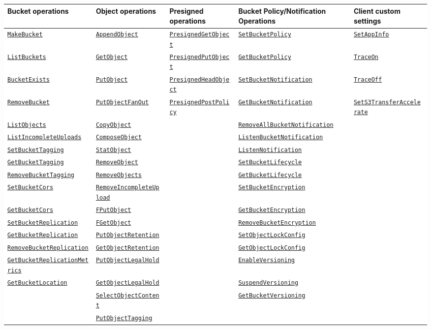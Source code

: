 | Bucket operations                                             | Object operations                                   | Presigned operations                          | Bucket Policy/Notification Operations                         | Client custom settings                                |
|:--------------------------------------------------------------|:----------------------------------------------------|:----------------------------------------------|:--------------------------------------------------------------|:------------------------------------------------------|
| [`MakeBucket`](#MakeBucket)                                   | [`AppendObject`](#AppendObject)                     | [`PresignedGetObject`](#PresignedGetObject)   | [`SetBucketPolicy`](#SetBucketPolicy)                         | [`SetAppInfo`](#SetAppInfo)                           |
| [`ListBuckets`](#ListBuckets)                                 | [`GetObject`](#GetObject)                           | [`PresignedPutObject`](#PresignedPutObject)   | [`GetBucketPolicy`](#GetBucketPolicy)                         | [`TraceOn`](#TraceOn)                                 |
| [`BucketExists`](#BucketExists)                               | [`PutObject`](#PutObject)                           | [`PresignedHeadObject`](#PresignedHeadObject) | [`SetBucketNotification`](#SetBucketNotification)             | [`TraceOff`](#TraceOff)                               |
| [`RemoveBucket`](#RemoveBucket)                               | [`PutObjectFanOut`](#PutObjectFanOut)               | [`PresignedPostPolicy`](#PresignedPostPolicy) | [`GetBucketNotification`](#GetBucketNotification)             | [`SetS3TransferAccelerate`](#SetS3TransferAccelerate) |
| [`ListObjects`](#ListObjects)                                 | [`CopyObject`](#CopyObject)                         |                                               | [`RemoveAllBucketNotification`](#RemoveAllBucketNotification) |                                                       |
| [`ListIncompleteUploads`](#ListIncompleteUploads)             | [`ComposeObject`](#ComposeObject)                   |                                               | [`ListenBucketNotification`](#ListenBucketNotification)       |                                                       |
| [`SetBucketTagging`](#SetBucketTagging)                       | [`StatObject`](#StatObject)                         |                                               | [`ListenNotification`](#ListenNotification)                   |                                                       |
| [`GetBucketTagging`](#GetBucketTagging)                       | [`RemoveObject`](#RemoveObject)                     |                                               | [`SetBucketLifecycle`](#SetBucketLifecycle)                   |                                                       |
| [`RemoveBucketTagging`](#RemoveBucketTagging)                 | [`RemoveObjects`](#RemoveObjects)                   |                                               | [`GetBucketLifecycle`](#GetBucketLifecycle)                   |                                                       |
| [`SetBucketCors`](#SetBucketCors)                             | [`RemoveIncompleteUpload`](#RemoveIncompleteUpload) |                                               | [`SetBucketEncryption`](#SetBucketEncryption)                 |                                                       |
| [`GetBucketCors`](#GetBucketCors)                             | [`FPutObject`](#FPutObject)                         |                                               | [`GetBucketEncryption`](#GetBucketEncryption)                 |                                                       |
| [`SetBucketReplication`](#SetBucketReplication)               | [`FGetObject`](#FGetObject)                         |                                               | [`RemoveBucketEncryption`](#RemoveBucketEncryption)           |                                                       |
| [`GetBucketReplication`](#GetBucketReplication)               | [`PutObjectRetention`](#PutObjectRetention)         |                                               | [`SetObjectLockConfig`](#SetObjectLockConfig)                 |                                                       |
| [`RemoveBucketReplication`](#RemoveBucketReplication)         | [`GetObjectRetention`](#GetObjectRetention)         |                                               | [`GetObjectLockConfig`](#GetObjectLockConfig)                 |                                                       |
| [`GetBucketReplicationMetrics`](#GetBucketReplicationMetrics) | [`PutObjectLegalHold`](#PutObjectLegalHold)         |                                               | [`EnableVersioning`](#EnableVersioning)                       |                                                       |
| [`GetBucketLocation`](#GetBucketLocation)                     | [`GetObjectLegalHold`](#GetObjectLegalHold)         |                                               | [`SuspendVersioning`](#SuspendVersioning)                     |                                                       |
|                                                               | [`SelectObjectContent`](#SelectObjectContent)       |                                               | [`GetBucketVersioning`](#GetBucketVersioning)                 |                                                       |
|                                                               | [`PutObjectTagging`](#PutObjectTagging)             |                                               |                                                               |                                                       |